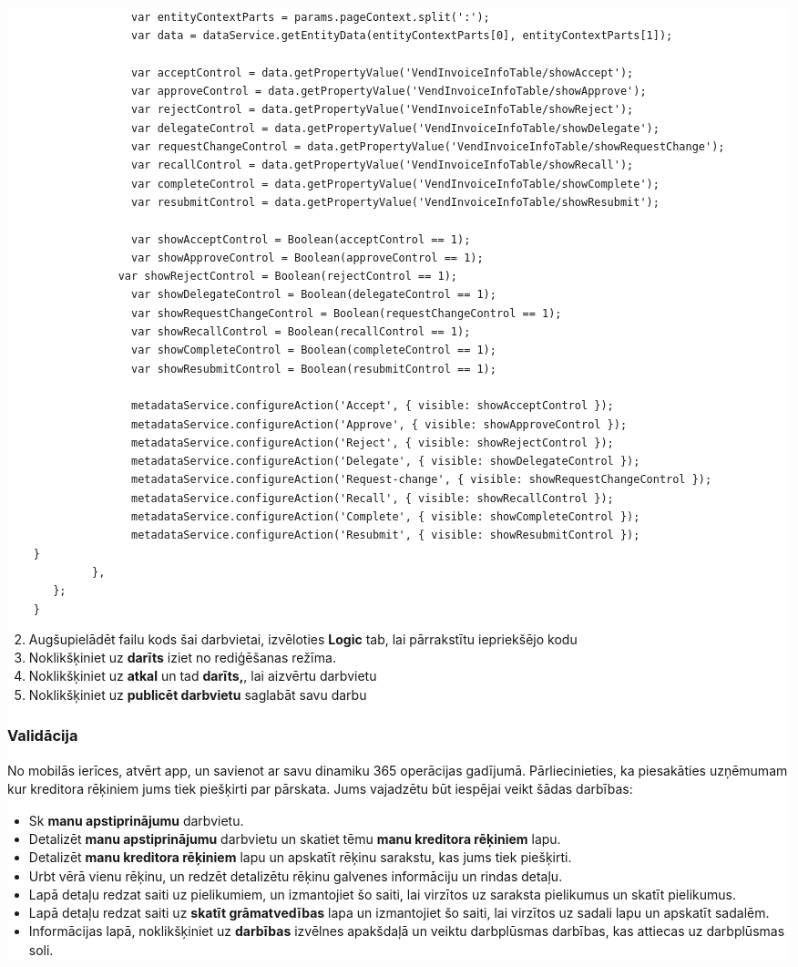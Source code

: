                        var entityContextParts = params.pageContext.split(':');
                       var data = dataService.getEntityData(entityContextParts[0], entityContextParts[1]);

                       var acceptControl = data.getPropertyValue('VendInvoiceInfoTable/showAccept');
                       var approveControl = data.getPropertyValue('VendInvoiceInfoTable/showApprove');
                       var rejectControl = data.getPropertyValue('VendInvoiceInfoTable/showReject');
                       var delegateControl = data.getPropertyValue('VendInvoiceInfoTable/showDelegate');
                       var requestChangeControl = data.getPropertyValue('VendInvoiceInfoTable/showRequestChange');
                       var recallControl = data.getPropertyValue('VendInvoiceInfoTable/showRecall');
                       var completeControl = data.getPropertyValue('VendInvoiceInfoTable/showComplete');
                       var resubmitControl = data.getPropertyValue('VendInvoiceInfoTable/showResubmit');

                       var showAcceptControl = Boolean(acceptControl == 1);
                       var showApproveControl = Boolean(approveControl == 1);
                     var showRejectControl = Boolean(rejectControl == 1);
                       var showDelegateControl = Boolean(delegateControl == 1);
                       var showRequestChangeControl = Boolean(requestChangeControl == 1);
                       var showRecallControl = Boolean(recallControl == 1);
                       var showCompleteControl = Boolean(completeControl == 1);
                       var showResubmitControl = Boolean(resubmitControl == 1);

                       metadataService.configureAction('Accept', { visible: showAcceptControl });
                       metadataService.configureAction('Approve', { visible: showApproveControl });
                       metadataService.configureAction('Reject', { visible: showRejectControl });
                       metadataService.configureAction('Delegate', { visible: showDelegateControl });
                       metadataService.configureAction('Request-change', { visible: showRequestChangeControl });
                       metadataService.configureAction('Recall', { visible: showRecallControl });
                       metadataService.configureAction('Complete', { visible: showCompleteControl });
                       metadataService.configureAction('Resubmit', { visible: showResubmitControl });
        }
                 },
           };
        }

2.  Augšupielādēt failu kods šai darbvietai, izvēloties **Logic** tab, lai pārrakstītu iepriekšējo kodu
3.  Noklikšķiniet uz **darīts** iziet no rediģēšanas režīma.
4.  Noklikšķiniet uz **atkal** un tad **darīts,**, lai aizvērtu darbvietu
5.  Noklikšķiniet uz **publicēt darbvietu** saglabāt savu darbu

### <a name="validation"></a>Validācija

No mobilās ierīces, atvērt app, un savienot ar savu dinamiku 365 operācijas gadījumā. Pārliecinieties, ka piesakāties uzņēmumam kur kreditora rēķiniem jums tiek piešķirti par pārskata. Jums vajadzētu būt iespējai veikt šādas darbības:

-   Sk **manu apstiprinājumu** darbvietu.
-   Detalizēt **manu apstiprinājumu** darbvietu un skatiet tēmu **manu kreditora rēķiniem** lapu.
-   Detalizēt **manu kreditora rēķiniem** lapu un apskatīt rēķinu sarakstu, kas jums tiek piešķirti.
-   Urbt vērā vienu rēķinu, un redzēt detalizētu rēķinu galvenes informāciju un rindas detaļu.
-   Lapā detaļu redzat saiti uz pielikumiem, un izmantojiet šo saiti, lai virzītos uz saraksta pielikumus un skatīt pielikumus.
-   Lapā detaļu redzat saiti uz **skatīt grāmatvedības** lapa un izmantojiet šo saiti, lai virzītos uz sadali lapu un apskatīt sadalēm.
-   Informācijas lapā, noklikšķiniet uz **darbības** izvēlnes apakšdaļā un veiktu darbplūsmas darbības, kas attiecas uz darbplūsmas soli.
